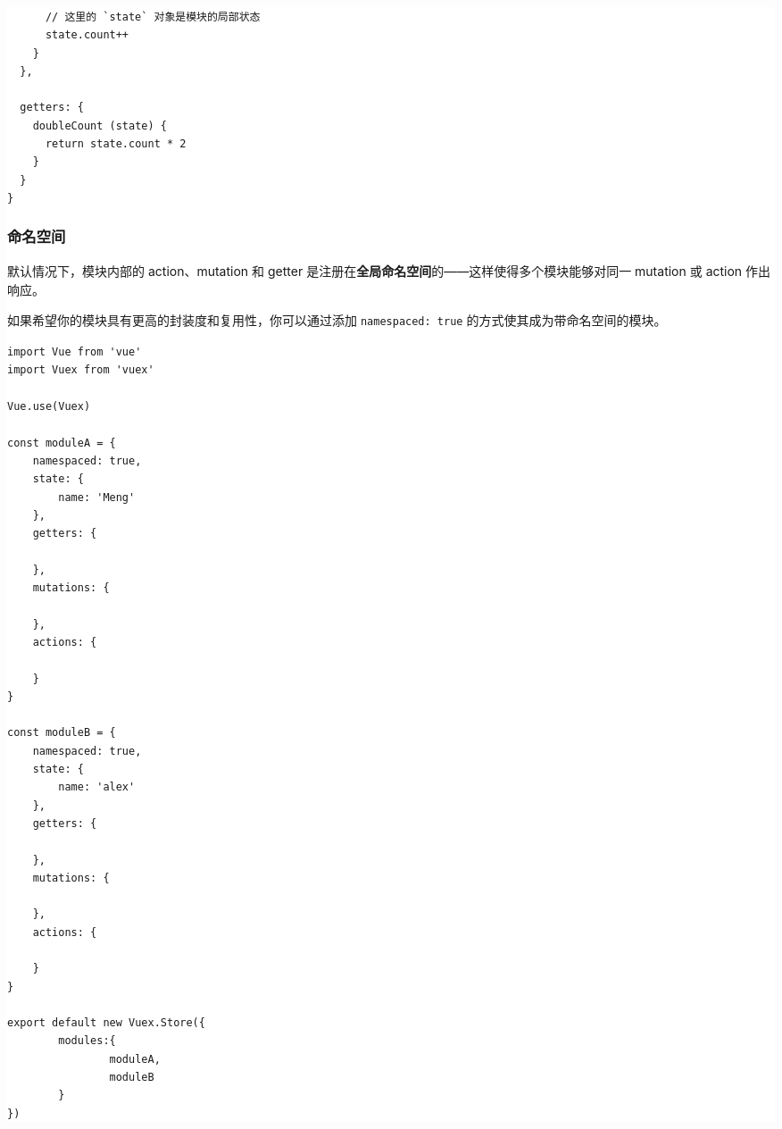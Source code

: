 ```
      // 这里的 `state` 对象是模块的局部状态
      state.count++
    }
  },

  getters: {
    doubleCount (state) {
      return state.count * 2
    }
  }
}
```

### 命名空间

默认情况下，模块内部的 action、mutation 和 getter 是注册在**全局命名空间**的——这样使得多个模块能够对同一 mutation 或 action 作出响应。

如果希望你的模块具有更高的封装度和复用性，你可以通过添加 `namespaced: true` 的方式使其成为带命名空间的模块。

```
import Vue from 'vue'
import Vuex from 'vuex'

Vue.use(Vuex)

const moduleA = {
    namespaced: true,
    state: {
        name: 'Meng'
    },
    getters: {

    },
    mutations: {

    },
    actions: {

    }
}

const moduleB = {
    namespaced: true,
    state: {
        name: 'alex'
    },
    getters: {

    },
    mutations: {

    },
    actions: {

    }
}

export default new Vuex.Store({
		modules:{
				moduleA,
				moduleB
		}
})
```
